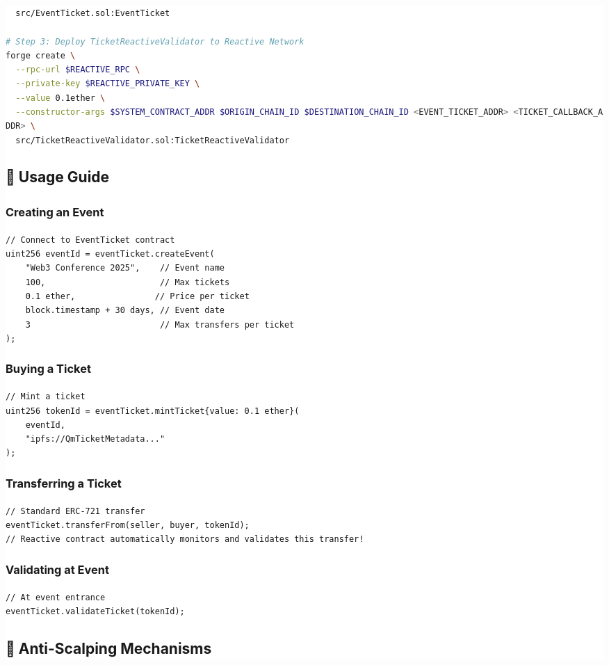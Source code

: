 ```bash
  src/EventTicket.sol:EventTicket

# Step 3: Deploy TicketReactiveValidator to Reactive Network
forge create \
  --rpc-url $REACTIVE_RPC \
  --private-key $REACTIVE_PRIVATE_KEY \
  --value 0.1ether \
  --constructor-args $SYSTEM_CONTRACT_ADDR $ORIGIN_CHAIN_ID $DESTINATION_CHAIN_ID <EVENT_TICKET_ADDR> <TICKET_CALLBACK_ADDR> \
  src/TicketReactiveValidator.sol:TicketReactiveValidator
```

## 📖 Usage Guide

### Creating an Event

```solidity
// Connect to EventTicket contract
uint256 eventId = eventTicket.createEvent(
    "Web3 Conference 2025",    // Event name
    100,                       // Max tickets
    0.1 ether,                // Price per ticket
    block.timestamp + 30 days, // Event date
    3                          // Max transfers per ticket
);
```

### Buying a Ticket

```solidity
// Mint a ticket
uint256 tokenId = eventTicket.mintTicket{value: 0.1 ether}(
    eventId,
    "ipfs://QmTicketMetadata..."
);
```

### Transferring a Ticket

```solidity
// Standard ERC-721 transfer
eventTicket.transferFrom(seller, buyer, tokenId);
// Reactive contract automatically monitors and validates this transfer!
```

### Validating at Event

```solidity
// At event entrance
eventTicket.validateTicket(tokenId);
```

## 🔐 Anti-Scalping Mechanisms
